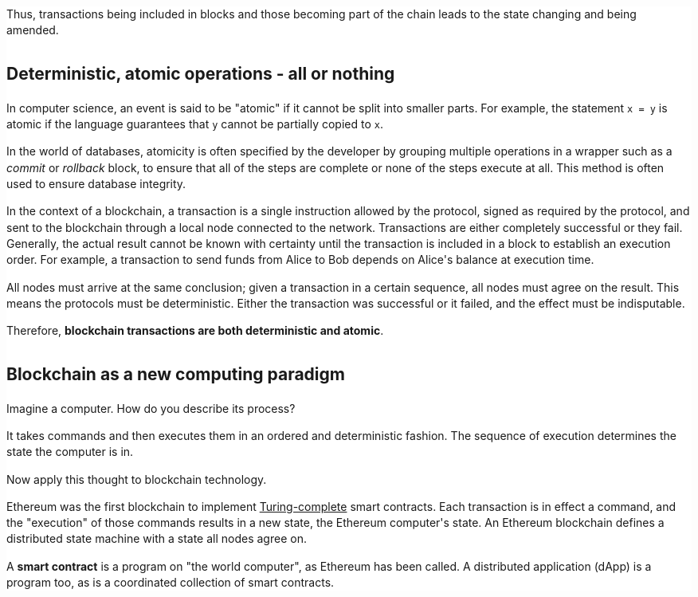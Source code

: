 Thus, transactions being included in blocks and those becoming part of the chain leads to the state changing and being amended.

## Deterministic, atomic operations - all or nothing

In computer science, an event is said to be "atomic" if it cannot be split into smaller parts. For example, the statement ```x = y``` is atomic if the language guarantees that ```y``` cannot be partially copied to ```x```.

In the world of databases, atomicity is often specified by the developer by grouping multiple operations in a wrapper such as a _commit_ or _rollback_ block, to ensure that all of the steps are complete or none of the steps execute at all. This method is often used to ensure database integrity.

In the context of a blockchain, a transaction is a single instruction allowed by the protocol, signed as required by the protocol, and sent to the blockchain through a local node connected to the network. Transactions are either completely successful or they fail. Generally, the actual result cannot be known with certainty until the transaction is included in a block to establish an execution order. For example, a transaction to send funds from Alice to Bob depends on Alice's balance at execution time.

All nodes must arrive at the same conclusion; given a transaction in a certain sequence, all nodes must agree on the result. This means the protocols must be deterministic. Either the transaction was successful or it failed, and the effect must be indisputable.

Therefore, **blockchain transactions are both deterministic and atomic**.

## Blockchain as a new computing paradigm

Imagine a computer. How do you describe its process?

It takes commands and then executes them in an ordered and deterministic fashion. The sequence of execution determines the state the computer is in.

Now apply this thought to blockchain technology.

Ethereum was the first blockchain to implement [Turing-complete](https://csrc.nist.gov/glossary/term/turing_complete) smart contracts. Each transaction is in effect a command, and the "execution" of those commands results in a new state, the Ethereum computer's state. An Ethereum blockchain defines a distributed state machine with a state all nodes agree on.

A **smart contract** is a program on "the world computer", as Ethereum has been called. A distributed application (dApp) is a program too, as is a coordinated collection of smart contracts.
